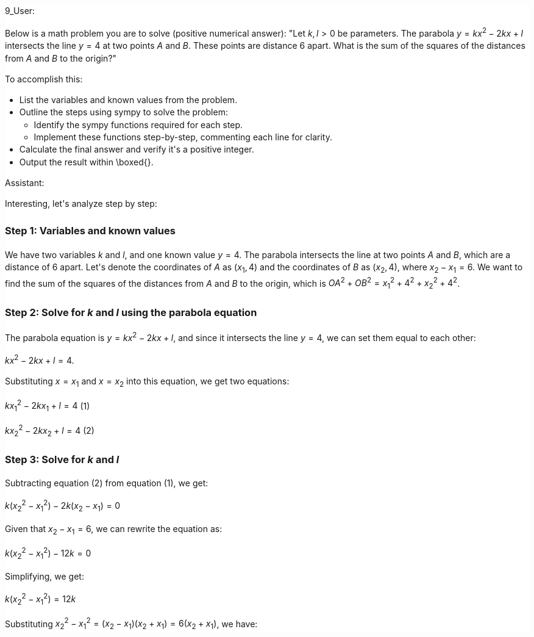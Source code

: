9_User:

Below is a math problem you are to solve (positive numerical answer):
"Let $k, l > 0$ be parameters. The parabola $y = kx^2 - 2kx + l$ intersects the line $y = 4$ at two points $A$ and $B$. These points are distance 6 apart. What is the sum of the squares of the distances from $A$ and $B$ to the origin?"

To accomplish this:
- List the variables and known values from the problem.
- Outline the steps using sympy to solve the problem:
  * Identify the sympy functions required for each step.
  * Implement these functions step-by-step, commenting each line for clarity.
- Calculate the final answer and verify it's a positive integer.
- Output the result within \boxed{}.

Assistant:

Interesting, let's analyze step by step:



### Step 1: Variables and known values

We have two variables $k$ and $l$, and one known value $y = 4$. The parabola intersects the line at two points $A$ and $B$, which are a distance of 6 apart. Let's denote the coordinates of $A$ as $(x_1, 4)$ and the coordinates of $B$ as $(x_2, 4)$, where $x_2 - x_1 = 6$. We want to find the sum of the squares of the distances from $A$ and $B$ to the origin, which is $OA^2 + OB^2 = x_1^2 + 4^2 + x_2^2 + 4^2$.

### Step 2: Solve for $k$ and $l$ using the parabola equation

The parabola equation is $y = kx^2 - 2kx + l$, and since it intersects the line $y = 4$, we can set them equal to each other:

$kx^2 - 2kx + l = 4$.

Substituting $x = x_1$ and $x = x_2$ into this equation, we get two equations:

$kx_1^2 - 2kx_1 + l = 4$ (1)

$kx_2^2 - 2kx_2 + l = 4$ (2)

### Step 3: Solve for $k$ and $l$

Subtracting equation (2) from equation (1), we get:

$k(x_2^2 - x_1^2) - 2k(x_2 - x_1) = 0$

Given that $x_2 - x_1 = 6$, we can rewrite the equation as:

$k(x_2^2 - x_1^2) - 12k = 0$

Simplifying, we get:

$k(x_2^2 - x_1^2) = 12k$

Substituting $x_2^2 - x_1^2 = (x_2 - x_1)(x_2 + x_1) = 6(x_2 + x_1)$, we have:

